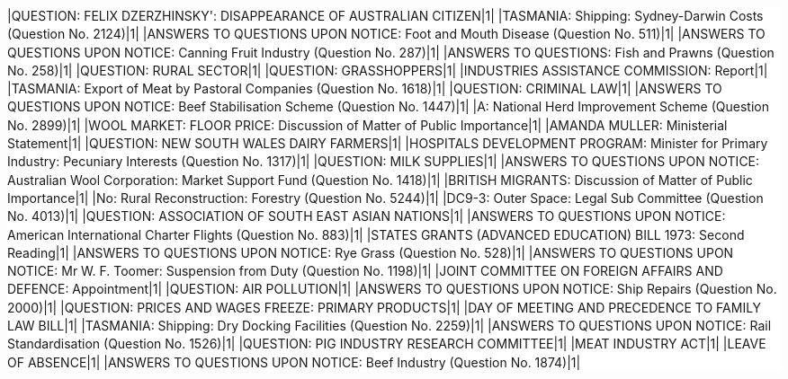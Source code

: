 |QUESTION: FELIX DZERZHINSKY': DISAPPEARANCE OF AUSTRALIAN CITIZEN|1|
|TASMANIA: Shipping: Sydney-Darwin Costs (Question No. 2124)|1|
|ANSWERS TO QUESTIONS UPON NOTICE: Foot and Mouth Disease (Question No. 511)|1|
|ANSWERS TO QUESTIONS UPON NOTICE: Canning Fruit Industry (Question No. 287)|1|
|ANSWERS TO QUESTIONS: Fish and Prawns (Question No. 258)|1|
|QUESTION: RURAL SECTOR|1|
|QUESTION: GRASSHOPPERS|1|
|INDUSTRIES ASSISTANCE COMMISSION: Report|1|
|TASMANIA: Export of Meat by Pastoral Companies (Question No. 1618)|1|
|QUESTION: CRIMINAL LAW|1|
|ANSWERS TO QUESTIONS UPON NOTICE: Beef Stabilisation Scheme (Question No. 1447)|1|
|A: National Herd Improvement Scheme (Question No. 2899)|1|
|WOOL MARKET: FLOOR PRICE: Discussion of Matter of Public Importance|1|
|AMANDA MULLER: Ministerial Statement|1|
|QUESTION: NEW SOUTH WALES DAIRY FARMERS|1|
|HOSPITALS DEVELOPMENT PROGRAM: Minister for Primary Industry: Pecuniary Interests (Question No. 1317)|1|
|QUESTION: MILK SUPPLIES|1|
|ANSWERS TO QUESTIONS UPON NOTICE: Australian Wool Corporation: Market Support Fund (Question No. 1418)|1|
|BRITISH MIGRANTS: Discussion of Matter of Public Importance|1|
|No: Rural Reconstruction: Forestry (Question No. 5244)|1|
|DC9-3: Outer Space: Legal Sub Committee (Question No. 4013)|1|
|QUESTION: ASSOCIATION OF SOUTH EAST ASIAN NATIONS|1|
|ANSWERS TO QUESTIONS UPON NOTICE: American International Charter Flights (Question No. 883)|1|
|STATES GRANTS (ADVANCED EDUCATION) BILL 1973: Second Reading|1|
|ANSWERS TO QUESTIONS UPON NOTICE: Rye Grass (Question No. 528)|1|
|ANSWERS TO QUESTIONS UPON NOTICE: Mr W. F. Toomer: Suspension from Duty (Question No. 1198)|1|
|JOINT COMMITTEE ON FOREIGN AFFAIRS AND DEFENCE: Appointment|1|
|QUESTION: AIR POLLUTION|1|
|ANSWERS TO QUESTIONS UPON NOTICE: Ship Repairs (Question No. 2000)|1|
|QUESTION: PRICES AND WAGES FREEZE: PRIMARY PRODUCTS|1|
|DAY OF MEETING AND PRECEDENCE TO FAMILY LAW BILL|1|
|TASMANIA: Shipping: Dry Docking Facilities (Question No. 2259)|1|
|ANSWERS TO QUESTIONS UPON NOTICE: Rail Standardisation (Question No. 1526)|1|
|QUESTION: PIG INDUSTRY RESEARCH COMMITTEE|1|
|MEAT INDUSTRY ACT|1|
|LEAVE OF ABSENCE|1|
|ANSWERS TO QUESTIONS UPON NOTICE: Beef Industry (Question No. 1874)|1|